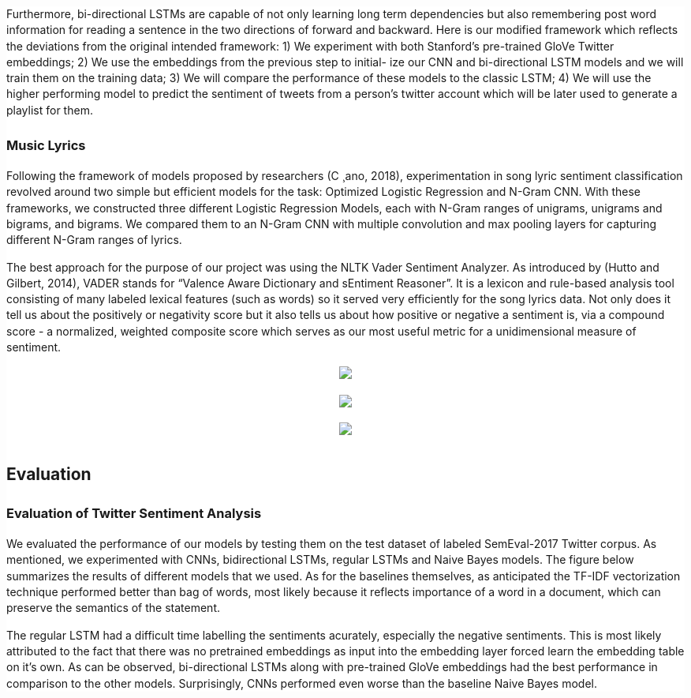 Furthermore, bi-directional LSTMs are capable of not only learning long term dependencies but also remembering post word information for reading a sentence in the two directions of forward and backward. Here is our modified framework which reflects the deviations from the original intended framework: 1) We experiment with both Stanford’s pre-trained GloVe Twitter embeddings; 2) We use the embeddings from the previous step to initial- ize our CNN and bi-directional LSTM models and we will train them on the training data; 3) We will compare the performance of these models to the classic LSTM; 4) We will use the higher performing model to predict the sentiment of tweets from a person’s twitter account which will be later used to generate a playlist for them.

### Music Lyrics

Following the framework of models proposed by researchers (C ̧ ano, 2018), experimentation in song lyric sentiment classification revolved around two simple but efficient models for the task: Optimized Logistic Regression and N-Gram CNN. With these frameworks, we constructed three different Logistic Regression Models, each with N-Gram ranges of unigrams, unigrams and bigrams, and bigrams. We compared them to an N-Gram CNN with multiple convolution and max pooling layers for capturing different N-Gram ranges of lyrics.

The best approach for the purpose of our project was using the NLTK Vader Sentiment Analyzer. As introduced by (Hutto and Gilbert, 2014), VADER stands for “Valence Aware Dictionary and sEntiment Reasoner”. It is a lexicon and rule-based analysis tool consisting of many labeled lexical features (such as words) so it served very efficiently for the song lyrics data. Not only does it tell us about the positively or negativity score but it also tells us about how positive or negative a sentiment is, via a compound score - a normalized, weighted composite score which serves as our most useful metric for a unidimensional measure of sentiment.

<p align="center">
  <img src="https://github.com/ivedants/Music-Playlist-Generation-using-Twitter-account-post-history-and-Sentiment-Analysis/blob/main/Song%20Lyric%20Data%20Sentiment%20Analysis%20Snap.jpg" />
</p>

<p align="center">
  <img src="https://github.com/ivedants/Music-Playlist-Generation-using-Twitter-account-post-history-and-Sentiment-Analysis/blob/main/Lyric%20Sentiment%20Analysis%20Snap%20-%201.jpg" />
</p>

<p align="center">
  <img src="https://github.com/ivedants/Music-Playlist-Generation-using-Twitter-account-post-history-and-Sentiment-Analysis/blob/main/Lyric%20Sentiment%20Analysis%20Snap%202.jpg" />
</p>

## Evaluation

### Evaluation of Twitter Sentiment Analysis

We evaluated the performance of our models by testing them on the test dataset of labeled SemEval-2017 Twitter corpus. As mentioned, we experimented with CNNs, bidirectional LSTMs, regular LSTMs and Naive Bayes models. The figure below summarizes the results of different models that we used. As for the baselines themselves, as anticipated the TF-IDF vectorization technique performed better than bag of words, most likely because it reflects importance of a word in a document, which can preserve the semantics of the statement.

The regular LSTM had a difficult time labelling the sentiments acurately, especially the negative sentiments. This is most likely attributed to the fact that there was no pretrained embeddings as input into the embedding layer forced learn the embedding table on it’s own. As can be observed, bi-directional LSTMs along with pre-trained GloVe embeddings had the best performance in comparison to the other models. Surprisingly, CNNs performed even worse than the baseline Naive Bayes model.
